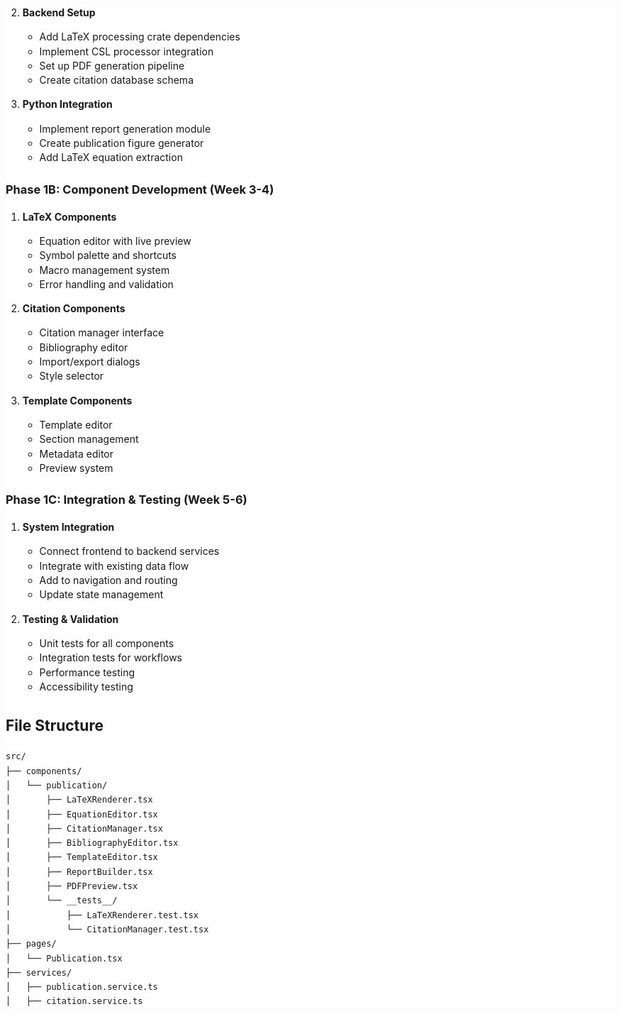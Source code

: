 2. **Backend Setup**
   - Add LaTeX processing crate dependencies
   - Implement CSL processor integration
   - Set up PDF generation pipeline
   - Create citation database schema

3. **Python Integration**
   - Implement report generation module
   - Create publication figure generator
   - Add LaTeX equation extraction

### Phase 1B: Component Development (Week 3-4)

1. **LaTeX Components**
   - Equation editor with live preview
   - Symbol palette and shortcuts
   - Macro management system
   - Error handling and validation

2. **Citation Components**
   - Citation manager interface
   - Bibliography editor
   - Import/export dialogs
   - Style selector

3. **Template Components**
   - Template editor
   - Section management
   - Metadata editor
   - Preview system

### Phase 1C: Integration & Testing (Week 5-6)

1. **System Integration**
   - Connect frontend to backend services
   - Integrate with existing data flow
   - Add to navigation and routing
   - Update state management

2. **Testing & Validation**
   - Unit tests for all components
   - Integration tests for workflows
   - Performance testing
   - Accessibility testing

## File Structure

```
src/
├── components/
│   └── publication/
│       ├── LaTeXRenderer.tsx
│       ├── EquationEditor.tsx
│       ├── CitationManager.tsx
│       ├── BibliographyEditor.tsx
│       ├── TemplateEditor.tsx
│       ├── ReportBuilder.tsx
│       ├── PDFPreview.tsx
│       └── __tests__/
│           ├── LaTeXRenderer.test.tsx
│           └── CitationManager.test.tsx
├── pages/
│   └── Publication.tsx
├── services/
│   ├── publication.service.ts
│   ├── citation.service.ts
```